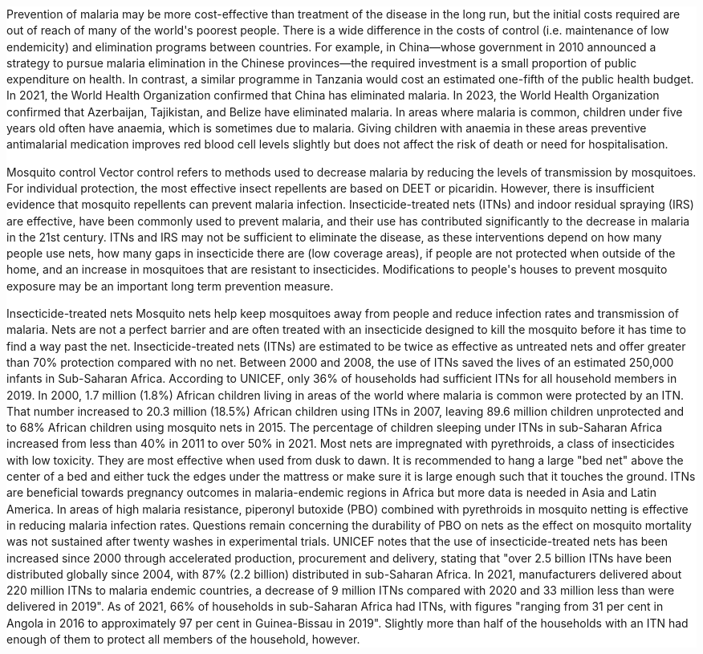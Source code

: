Prevention of malaria may be more cost-effective than treatment of the disease in the long run, but the initial costs required are out of reach of many of the world's poorest people. There is a wide difference in the costs of control (i.e. maintenance of low endemicity) and elimination programs between countries. For example, in China—whose government in 2010 announced a strategy to pursue malaria elimination in the Chinese provinces—the required investment is a small proportion of public expenditure on health. In contrast, a similar programme in Tanzania would cost an estimated one-fifth of the public health budget. In 2021, the World Health Organization confirmed that China has eliminated malaria. In 2023, the World Health Organization confirmed that Azerbaijan, Tajikistan, and Belize have eliminated malaria.
In areas where malaria is common, children under five years old often have anaemia, which is sometimes due to malaria. Giving children with anaemia in these areas preventive antimalarial medication improves red blood cell levels slightly but does not affect the risk of death or need for hospitalisation.

Mosquito control
Vector control refers to methods used to decrease malaria by reducing the levels of transmission by mosquitoes. For individual protection, the most effective insect repellents are based on DEET or picaridin. However, there is insufficient evidence that mosquito repellents can prevent malaria infection. Insecticide-treated nets (ITNs) and indoor residual spraying (IRS) are effective, have been commonly used to prevent malaria, and their use has contributed significantly to the decrease in malaria in the 21st century. ITNs and IRS may not be sufficient to eliminate the disease, as these interventions depend on how many people use nets, how many gaps in insecticide there are (low coverage areas), if people are not protected when outside of the home, and an increase in mosquitoes that are resistant to insecticides. Modifications to people's houses to prevent mosquito exposure may be an important long term prevention measure.

Insecticide-treated nets
Mosquito nets help keep mosquitoes away from people and reduce infection rates and transmission of malaria. Nets are not a perfect barrier and are often treated with an insecticide designed to kill the mosquito before it has time to find a way past the net. Insecticide-treated nets (ITNs) are estimated to be twice as effective as untreated nets and offer greater than 70% protection compared with no net. Between 2000 and 2008, the use of ITNs saved the lives of an estimated 250,000 infants in Sub-Saharan Africa. According to UNICEF, only 36% of households had sufficient ITNs for all household members in 2019. In 2000, 1.7 million (1.8%) African children living in areas of the world where malaria is common were protected by an ITN. That number increased to 20.3 million (18.5%) African children using ITNs in 2007, leaving 89.6 million children unprotected and to 68% African children using mosquito nets in 2015. The percentage of children sleeping under ITNs in sub-Saharan Africa increased from less than 40% in 2011 to over 50% in 2021. Most nets are impregnated with pyrethroids, a class of insecticides with low toxicity. They are most effective when used from dusk to dawn. It is recommended to hang a large "bed net" above the center of a bed and either tuck the edges under the mattress or make sure it is large enough such that it touches the ground. ITNs are beneficial towards pregnancy outcomes in malaria-endemic regions in Africa but more data is needed in Asia and Latin America.
In areas of high malaria resistance, piperonyl butoxide (PBO) combined with pyrethroids in mosquito netting is effective in reducing malaria infection rates.  Questions remain concerning the durability of PBO on nets as the effect on mosquito mortality was not sustained after twenty washes in experimental trials.
UNICEF notes that the use of insecticide-treated nets has been increased since 2000 through accelerated production, procurement and delivery, stating that "over 2.5 billion ITNs have been distributed globally since 2004, with 87% (2.2 billion) distributed in sub-Saharan Africa. In 2021, manufacturers delivered about 220 million ITNs to malaria endemic countries, a decrease of 9 million ITNs compared with 2020 and 33 million less than were delivered in 2019". As of 2021, 66% of households in sub-Saharan Africa had ITNs, with figures "ranging from 31 per cent in Angola in 2016 to approximately 97 per cent in Guinea-Bissau in 2019". Slightly more than half of the households with an ITN had enough of them to protect all members of the household, however.

